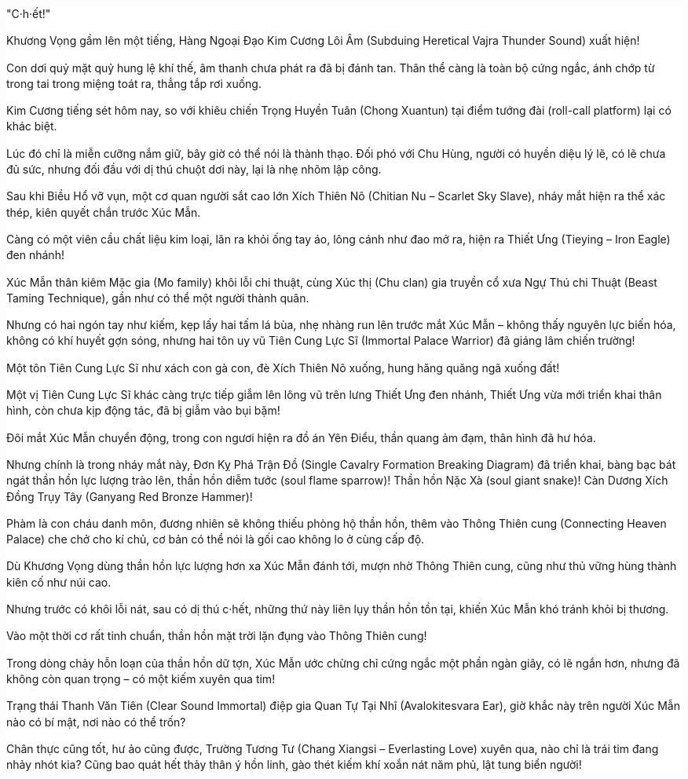 "C·h·ết!"

Khương Vọng gầm lên một tiếng, Hàng Ngoại Đạo Kim Cương Lôi Âm (Subduing Heretical Vajra Thunder Sound) xuất hiện!

Con dơi quỷ mặt quỷ hung lệ khí thế, âm thanh chưa phát ra đã bị đánh tan. Thân thể càng là toàn bộ cứng ngắc, ánh chớp từ trong tai trong miệng toát ra, thẳng tắp rơi xuống.

Kim Cương tiếng sét hôm nay, so với khiêu chiến Trọng Huyền Tuân (Chong Xuantun) tại điểm tướng đài (roll-call platform) lại có khác biệt.

Lúc đó chỉ là miễn cưỡng nắm giữ, bây giờ có thể nói là thành thạo. Đối phó với Chu Hùng, người có huyền diệu lý lẽ, có lẽ chưa đủ sức, nhưng đối đầu với dị thú chuột dơi này, lại là nhẹ nhõm lập công.

Sau khi Biều Hổ vỡ vụn, một cơ quan người sắt cao lớn Xích Thiên Nô (Chitian Nu – Scarlet Sky Slave), nháy mắt hiện ra thể xác thép, kiên quyết chắn trước Xúc Mẫn.

Càng có một viên cầu chất liệu kim loại, lăn ra khỏi ống tay áo, lông cánh như đao mở ra, hiện ra Thiết Ưng (Tieying – Iron Eagle) đen nhánh!

Xúc Mẫn thân kiêm Mặc gia (Mo family) khôi lỗi chi thuật, cùng Xúc thị (Chu clan) gia truyền cổ xưa Ngự Thú chi Thuật (Beast Taming Technique), gần như có thể một người thành quân.

Nhưng có hai ngón tay như kiếm, kẹp lấy hai tấm lá bùa, nhẹ nhàng run lên trước mắt Xúc Mẫn – không thấy nguyên lực biến hóa, không có khí huyết gợn sóng, nhưng hai tôn uy vũ Tiên Cung Lực Sĩ (Immortal Palace Warrior) đã giáng lâm chiến trường!

Một tôn Tiên Cung Lực Sĩ như xách con gà con, đè Xích Thiên Nô xuống, hung hăng quăng ngã xuống đất!

Một vị Tiên Cung Lực Sĩ khác càng trực tiếp giẫm lên lông vũ trên lưng Thiết Ưng đen nhánh, Thiết Ưng vừa mới triển khai thân hình, còn chưa kịp động tác, đã bị giẫm vào bụi bặm!

Đôi mắt Xúc Mẫn chuyển động, trong con ngươi hiện ra đồ án Yên Điểu, thần quang ảm đạm, thân hình đã hư hóa.

Nhưng chính là trong nháy mắt này, Đơn Kỵ Phá Trận Đồ (Single Cavalry Formation Breaking Diagram) đã triển khai, bàng bạc bát ngát thần hồn lực lượng trào lên, thần hồn diễm tước (soul flame sparrow)! Thần hồn Nặc Xà (soul giant snake)! Càn Dương Xích Đồng Trụy Tây (Ganyang Red Bronze Hammer)!

Phàm là con cháu danh môn, đương nhiên sẽ không thiếu phòng hộ thần hồn, thêm vào Thông Thiên cung (Connecting Heaven Palace) che chở cho kí chủ, cơ bản có thể nói là gối cao không lo ở cùng cấp độ.

Dù Khương Vọng dùng thần hồn lực lượng hơn xa Xúc Mẫn đánh tới, mượn nhờ Thông Thiên cung, cũng như thủ vững hùng thành kiên cố như núi cao.

Nhưng trước có khôi lỗi nát, sau có dị thú c·hết, những thứ này liên lụy thần hồn tồn tại, khiến Xúc Mẫn khó tránh khỏi bị thương.

Vào một thời cơ rất tinh chuẩn, thần hồn mặt trời lặn đụng vào Thông Thiên cung!

Trong dòng chảy hỗn loạn của thần hồn dữ tợn, Xúc Mẫn ước chừng chỉ cứng ngắc một phần ngàn giây, có lẽ ngắn hơn, nhưng đã không còn quan trọng – có một kiếm xuyên qua tim!

Trạng thái Thanh Văn Tiên (Clear Sound Immortal) điệp gia Quan Tự Tại Nhĩ (Avalokitesvara Ear), giờ khắc này trên người Xúc Mẫn nào có bí mật, nơi nào có thể trốn?

Chân thực cũng tốt, hư ảo cũng được, Trường Tương Tư (Chang Xiangsi – Everlasting Love) xuyên qua, nào chỉ là trái tim đang nhảy nhót kia? Cũng bao quát hết thảy thân ý hồn linh, gào thét kiếm khí xoắn nát năm phủ, lật tung biển người!
